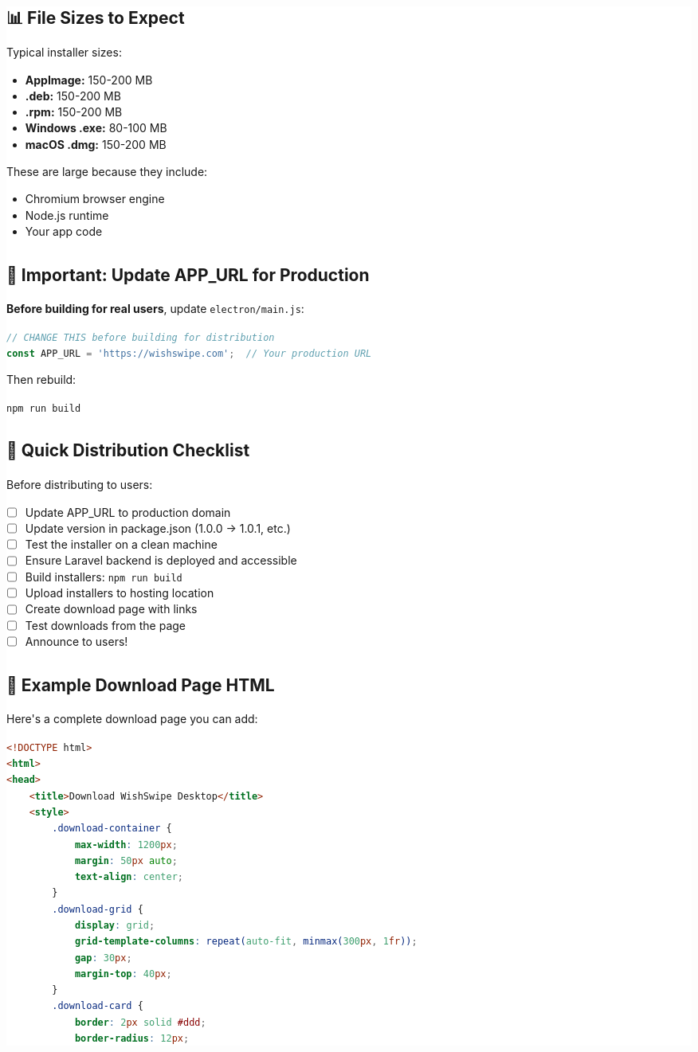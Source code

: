 ## 📊 File Sizes to Expect

Typical installer sizes:
- **AppImage:** 150-200 MB
- **.deb:** 150-200 MB
- **.rpm:** 150-200 MB
- **Windows .exe:** 80-100 MB
- **macOS .dmg:** 150-200 MB

These are large because they include:
- Chromium browser engine
- Node.js runtime
- Your app code

## 🔐 Important: Update APP_URL for Production

**Before building for real users**, update `electron/main.js`:

```javascript
// CHANGE THIS before building for distribution
const APP_URL = 'https://wishswipe.com';  // Your production URL
```

Then rebuild:
```bash
npm run build
```

## 🚀 Quick Distribution Checklist

Before distributing to users:

- [ ] Update APP_URL to production domain
- [ ] Update version in package.json (1.0.0 → 1.0.1, etc.)
- [ ] Test the installer on a clean machine
- [ ] Ensure Laravel backend is deployed and accessible
- [ ] Build installers: `npm run build`
- [ ] Upload installers to hosting location
- [ ] Create download page with links
- [ ] Test downloads from the page
- [ ] Announce to users!

## 📝 Example Download Page HTML

Here's a complete download page you can add:

```html
<!DOCTYPE html>
<html>
<head>
    <title>Download WishSwipe Desktop</title>
    <style>
        .download-container {
            max-width: 1200px;
            margin: 50px auto;
            text-align: center;
        }
        .download-grid {
            display: grid;
            grid-template-columns: repeat(auto-fit, minmax(300px, 1fr));
            gap: 30px;
            margin-top: 40px;
        }
        .download-card {
            border: 2px solid #ddd;
            border-radius: 12px;
```
